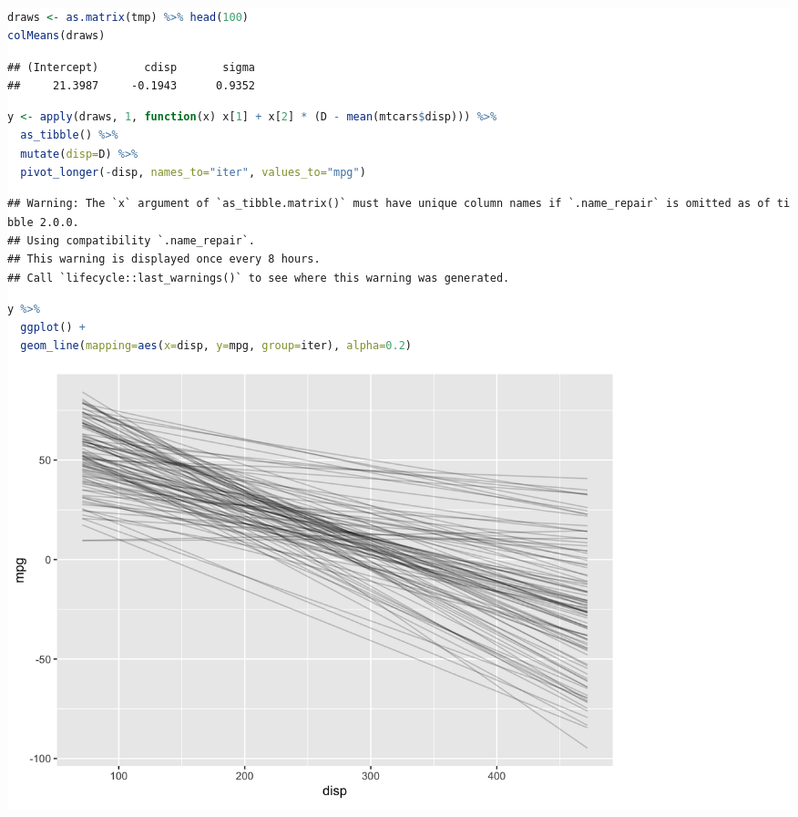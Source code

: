
```r
draws <- as.matrix(tmp) %>% head(100)
colMeans(draws)
```

```
## (Intercept)       cdisp       sigma 
##     21.3987     -0.1943      0.9352
```

```r
y <- apply(draws, 1, function(x) x[1] + x[2] * (D - mean(mtcars$disp))) %>%
  as_tibble() %>%
  mutate(disp=D) %>%
  pivot_longer(-disp, names_to="iter", values_to="mpg")
```

```
## Warning: The `x` argument of `as_tibble.matrix()` must have unique column names if `.name_repair` is omitted as of tibble 2.0.0.
## Using compatibility `.name_repair`.
## This warning is displayed once every 8 hours.
## Call `lifecycle::last_warnings()` to see where this warning was generated.
```

```r
y %>%
  ggplot() +
  geom_line(mapping=aes(x=disp, y=mpg, group=iter), alpha=0.2)
```

<img src="02_rstanarm_files/figure-html/unnamed-chunk-1-1.png" width="672" />
